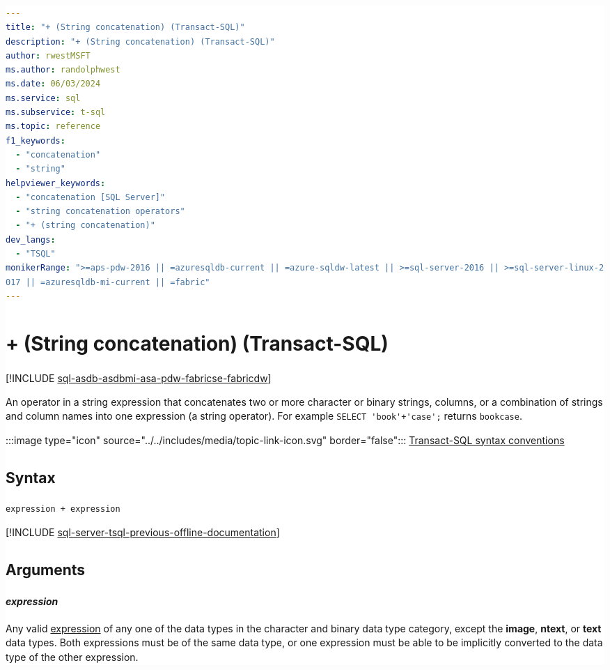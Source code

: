 ```yaml
---
title: "+ (String concatenation) (Transact-SQL)"
description: "+ (String concatenation) (Transact-SQL)"
author: rwestMSFT
ms.author: randolphwest
ms.date: 06/03/2024
ms.service: sql
ms.subservice: t-sql
ms.topic: reference
f1_keywords:
  - "concatenation"
  - "string"
helpviewer_keywords:
  - "concatenation [SQL Server]"
  - "string concatenation operators"
  - "+ (string concatenation)"
dev_langs:
  - "TSQL"
monikerRange: ">=aps-pdw-2016 || =azuresqldb-current || =azure-sqldw-latest || >=sql-server-2016 || >=sql-server-linux-2017 || =azuresqldb-mi-current || =fabric"
---
```


# + (String concatenation) (Transact-SQL)

[!INCLUDE [sql-asdb-asdbmi-asa-pdw-fabricse-fabricdw](../../includes/applies-to-version/sql-asdb-asdbmi-asa-pdw-fabricse-fabricdw.md)]

An operator in a string expression that concatenates two or more character or binary strings, columns, or a combination of strings and column names into one expression (a string operator). For example `SELECT 'book'+'case';` returns `bookcase`.

:::image type="icon" source="../../includes/media/topic-link-icon.svg" border="false"::: [Transact-SQL syntax conventions](../../t-sql/language-elements/transact-sql-syntax-conventions-transact-sql.md)

## Syntax

```syntaxsql
expression + expression
```

[!INCLUDE [sql-server-tsql-previous-offline-documentation](../../includes/sql-server-tsql-previous-offline-documentation.md)]

## Arguments

#### *expression*

Any valid [expression](expressions-transact-sql.md) of any one of the data types in the character and binary data type category, except the **image**, **ntext**, or **text** data types. Both expressions must be of the same data type, or one expression must be able to be implicitly converted to the data type of the other expression.
